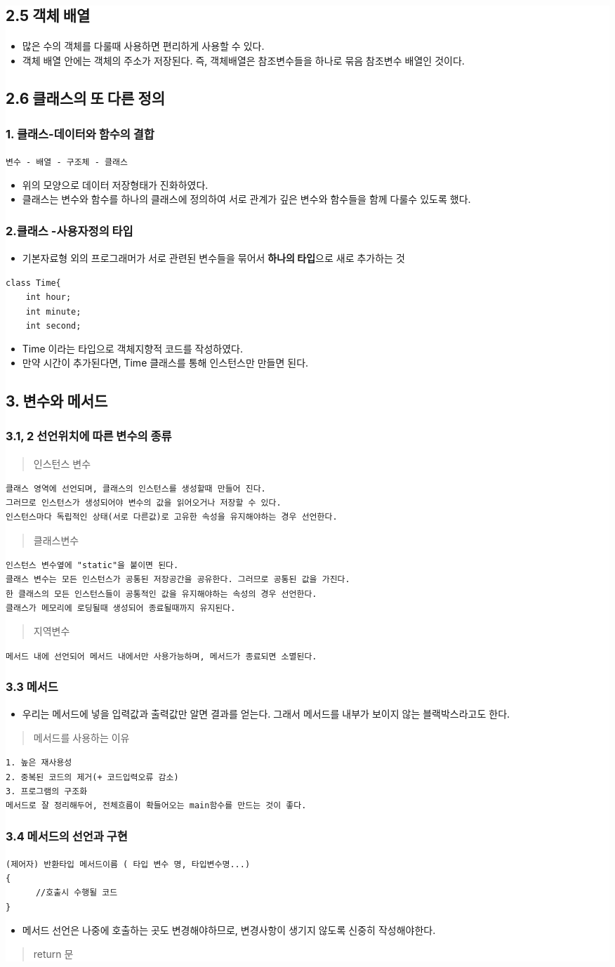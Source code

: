 ## 2.5 객체 배열
+ 많은 수의 객체를 다룰때 사용하면 편리하게 사용할 수 있다.
+ 객체 배열 안에는 객체의 주소가 저장된다. 즉, 객체배열은 참조변수들을 하나로 묶음 참조변수 배열인 것이다.

## 2.6 클래스의 또 다른 정의
### 1. 클래스-데이터와 함수의 결합
```
변수 - 배열 - 구조체 - 클래스
```
+ 위의 모양으로 데이터 저장형태가 진화하였다.
+ 클래스는 변수와 함수를 하나의 클래스에 정의하여 서로 관계가 깊은 변수와 함수들을 함께 다룰수 있도록 했다.

### 2.클래스 -사용자정의 타입
+ 기본자료형 외의 프로그래머가 서로 관련된 변수들을 묶어서 **하나의 타입**으로 새로 추가하는 것
```
class Time{
    int hour;
    int minute;
    int second;
```
+ Time 이라는 타입으로 객체지향적 코드를 작성하였다.
+ 만약 시간이 추가된다면, Time 클래스를 통해 인스턴스만 만들면 된다.

## 3. 변수와 메서드
### 3.1, 2 선언위치에 따른 변수의 종류
> 인스턴스 변수
```
클래스 영역에 선언되며, 클래스의 인스턴스를 생성할때 만들어 진다.
그러므로 인스턴스가 생성되어야 변수의 값을 읽어오거나 저장할 수 있다.
인스턴스마다 독립적인 상태(서로 다른값)로 고유한 속성을 유지해야하는 경우 선언한다.
```
> 클래스변수
```
인스턴스 변수옆에 "static"을 붙이면 된다.
클래스 변수는 모든 인스턴스가 공통된 저장공간을 공유한다. 그러므로 공통된 값을 가진다.
한 클래스의 모든 인스턴스들이 공통적인 값을 유지해야하는 속성의 경우 선언한다.
클래스가 메모리에 로딩될때 생성되어 종료될때까지 유지된다.
```
> 지역변수
```
메서드 내에 선언되어 메서드 내에서만 사용가능하며, 메서드가 종료되면 소멸된다.
```

### 3.3 메서드
+ 우리는 메서드에 넣을 입력값과 출력값만 알면 결과를 얻는다. 그래서 메서드를 내부가 보이지 않는 블랙박스라고도 한다.
> 메서드를 사용하는 이유
```
1. 높은 재사용성
2. 중복된 코드의 제거(+ 코드입력오류 감소)
3. 프로그램의 구조화
메서드로 잘 정리해두어, 전체흐름이 확들어오는 main함수를 만드는 것이 좋다.
```
### 3.4 메서드의 선언과 구현
```
(제어자) 반환타입 메서드이름 ( 타입 변수 명, 타입변수명...)
{
      //호출시 수행될 코드
}
```
+ 메서드 선언은 나중에 호출하는 곳도 변경해야하므로, 변경사항이 생기지 않도록 신중히 작성해야한다.
> return 문
```
```